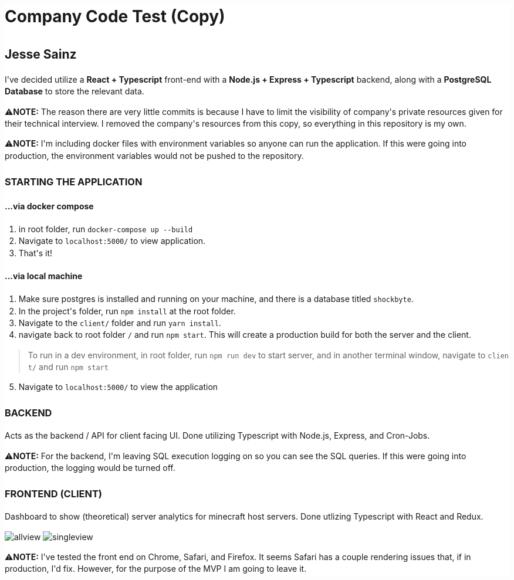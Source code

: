 # Company Code Test (Copy)
## Jesse Sainz

I've decided utilize a **React + Typescript** front-end with a **Node.js + Express + Typescript** backend, along with a **PostgreSQL Database** to store the relevant data.

:warning:**NOTE:** The reason there are very little commits is because I have to limit the visibility of company's private resources given for their technical interview. I removed the company's resources from this copy, so everything in this repository is my own.

:warning:**NOTE:** I'm including docker files with environment variables so anyone can run the application. If this were going into production, the environment variables would not be pushed to the repository.

### STARTING THE APPLICATION
#### ...via docker compose
1. in root folder, run `docker-compose up --build`
2. Navigate to `localhost:5000/` to view application.
3. That's it!

#### ...via local machine
1. Make sure postgres is installed and running on your machine, and there is a database titled `shockbyte`.
2. In the project's folder, run `npm install` at the root folder.
3. Navigate to the `client/` folder and run `yarn install`.
4. navigate back to root folder `/` and run `npm start`. This 
will create a production build for both the server and the client.

> To run in a dev environment, in root folder, run `npm run dev` to start server, and in another terminal window, navigate to `client/` and run `npm start`

5. Navigate to `localhost:5000/` to view the application

### BACKEND
Acts as the backend / API for client facing UI. Done utilizing Typescript with Node.js, Express, and Cron-Jobs.

:warning:**NOTE:** For the backend, I'm leaving SQL execution logging on so you can see the SQL queries. If this were going into production, the logging would be turned off.

### FRONTEND (CLIENT)
Dashboard to show (theoretical) server analytics for minecraft host servers. Done utlizing Typescript with React and Redux.

<img width="1552" alt="allview" src="https://user-images.githubusercontent.com/25487419/84076994-55575300-a99c-11ea-83ea-88ca7637a252.png">

<img width="1552" alt="singleview" src="https://user-images.githubusercontent.com/25487419/84077007-57b9ad00-a99c-11ea-8ae7-73367117948e.png">

:warning:**NOTE:** I've tested the front end on Chrome, Safari, and Firefox. It seems Safari has a couple rendering issues that, if in production, I'd fix. However, for the purpose of the MVP I am going to leave it.

